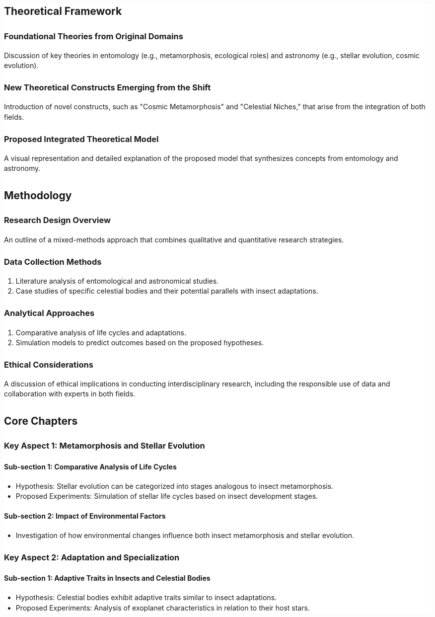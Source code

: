 ## Theoretical Framework
### Foundational Theories from Original Domains
Discussion of key theories in entomology (e.g., metamorphosis, ecological roles) and astronomy (e.g., stellar evolution, cosmic evolution).

### New Theoretical Constructs Emerging from the Shift
Introduction of novel constructs, such as "Cosmic Metamorphosis" and "Celestial Niches," that arise from the integration of both fields.

### Proposed Integrated Theoretical Model
A visual representation and detailed explanation of the proposed model that synthesizes concepts from entomology and astronomy.

## Methodology
### Research Design Overview
An outline of a mixed-methods approach that combines qualitative and quantitative research strategies.

### Data Collection Methods
1. Literature analysis of entomological and astronomical studies.
2. Case studies of specific celestial bodies and their potential parallels with insect adaptations.

### Analytical Approaches
1. Comparative analysis of life cycles and adaptations.
2. Simulation models to predict outcomes based on the proposed hypotheses.

### Ethical Considerations
A discussion of ethical implications in conducting interdisciplinary research, including the responsible use of data and collaboration with experts in both fields.

## Core Chapters
### Key Aspect 1: Metamorphosis and Stellar Evolution
#### Sub-section 1: Comparative Analysis of Life Cycles
- Hypothesis: Stellar evolution can be categorized into stages analogous to insect metamorphosis.
- Proposed Experiments: Simulation of stellar life cycles based on insect development stages.

#### Sub-section 2: Impact of Environmental Factors
- Investigation of how environmental changes influence both insect metamorphosis and stellar evolution.

### Key Aspect 2: Adaptation and Specialization
#### Sub-section 1: Adaptive Traits in Insects and Celestial Bodies
- Hypothesis: Celestial bodies exhibit adaptive traits similar to insect adaptations.
- Proposed Experiments: Analysis of exoplanet characteristics in relation to their host stars.
